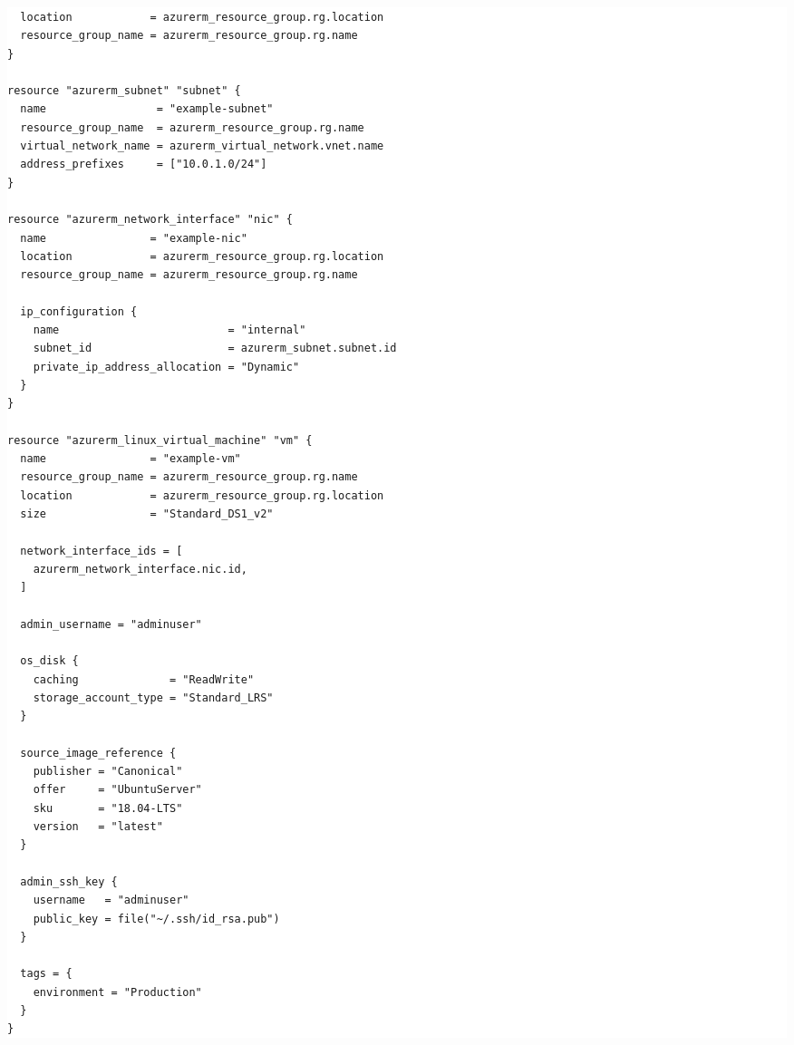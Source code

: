 ```
  location            = azurerm_resource_group.rg.location
  resource_group_name = azurerm_resource_group.rg.name
}

resource "azurerm_subnet" "subnet" {
  name                 = "example-subnet"
  resource_group_name  = azurerm_resource_group.rg.name
  virtual_network_name = azurerm_virtual_network.vnet.name
  address_prefixes     = ["10.0.1.0/24"]
}

resource "azurerm_network_interface" "nic" {
  name                = "example-nic"
  location            = azurerm_resource_group.rg.location
  resource_group_name = azurerm_resource_group.rg.name

  ip_configuration {
    name                          = "internal"
    subnet_id                     = azurerm_subnet.subnet.id
    private_ip_address_allocation = "Dynamic"
  }
}

resource "azurerm_linux_virtual_machine" "vm" {
  name                = "example-vm"
  resource_group_name = azurerm_resource_group.rg.name
  location            = azurerm_resource_group.rg.location
  size                = "Standard_DS1_v2"

  network_interface_ids = [
    azurerm_network_interface.nic.id,
  ]

  admin_username = "adminuser"

  os_disk {
    caching              = "ReadWrite"
    storage_account_type = "Standard_LRS"
  }

  source_image_reference {
    publisher = "Canonical"
    offer     = "UbuntuServer"
    sku       = "18.04-LTS"
    version   = "latest"
  }

  admin_ssh_key {
    username   = "adminuser"
    public_key = file("~/.ssh/id_rsa.pub")
  }

  tags = {
    environment = "Production"
  }
}
```
